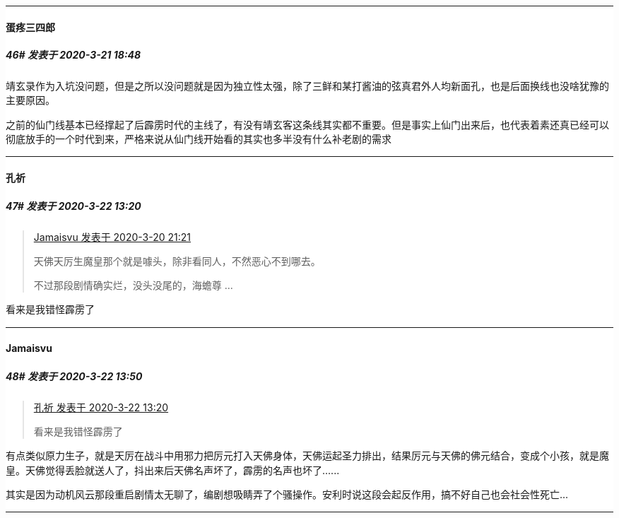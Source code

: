 




*****

####  蛋疼三四郎  
##### 46#       发表于 2020-3-21 18:48




靖玄录作为入坑没问题，但是之所以没问题就是因为独立性太强，除了三鲜和某打酱油的弦真君外人均新面孔，也是后面换线也没啥犹豫的主要原因。

之前的仙门线基本已经撑起了后霹雳时代的主线了，有没有靖玄客这条线其实都不重要。但是事实上仙门出来后，也代表着素还真已经可以彻底放手的一个时代到来，严格来说从仙门线开始看的其实也多半没有什么补老剧的需求







*****

####  孔祈  
##### 47#       发表于 2020-3-22 13:20



<blockquote><a href="httphttps://bbs.saraba1st.com/2b/forum.php?mod=redirect&amp;goto=findpost&amp;pid=46816125&amp;ptid=1919966" target="_blank">Jamaisvu 发表于 2020-3-20 21:21</a>

天佛天厉生魔皇那个就是噱头，除非看同人，不然恶心不到哪去。


不过那段剧情确实烂，没头没尾的，海蟾尊 ...</blockquote>
看来是我错怪霹雳了







*****

####  Jamaisvu  
##### 48#       发表于 2020-3-22 13:50



<blockquote><a href="httphttps://bbs.saraba1st.com/2b/forum.php?mod=redirect&amp;goto=findpost&amp;pid=46832085&amp;ptid=1919966" target="_blank">孔祈 发表于 2020-3-22 13:20</a>

看来是我错怪霹雳了</blockquote>
有点类似原力生子，就是天厉在战斗中用邪力把厉元打入天佛身体，天佛运起圣力排出，结果厉元与天佛的佛元结合，变成个小孩，就是魔皇。天佛觉得丢脸就送人了，抖出来后天佛名声坏了，霹雳的名声也坏了......


其实是因为动机风云那段重启剧情太无聊了，编剧想吸睛弄了个骚操作。安利时说这段会起反作用，搞不好自己也会社会性死亡...







*****
